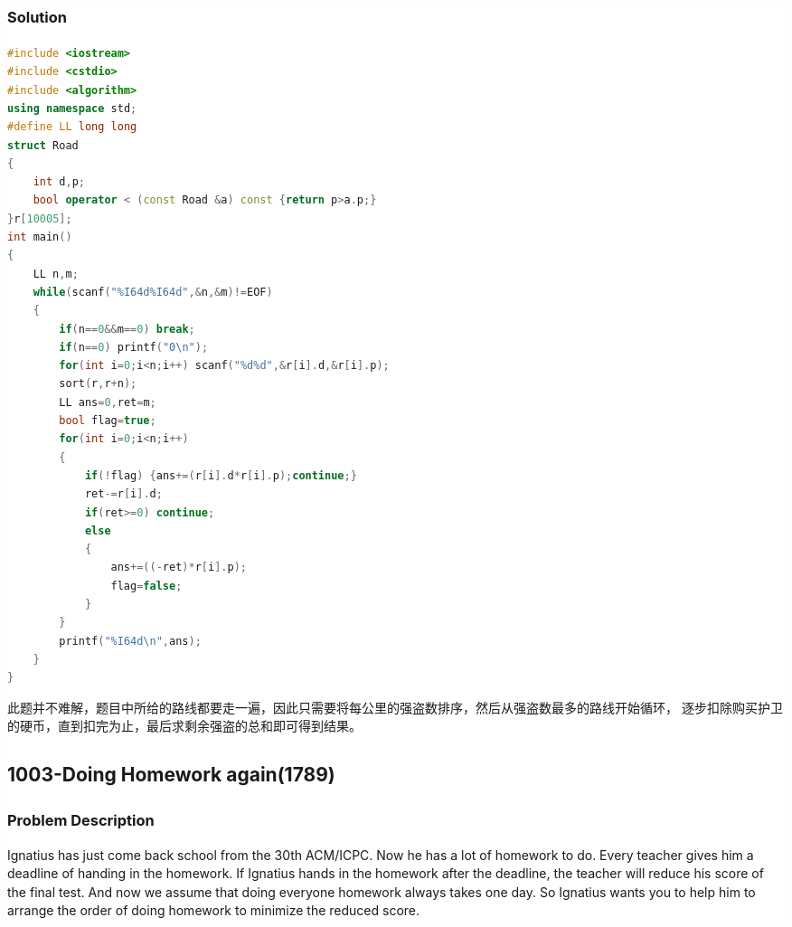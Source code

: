 ### Solution

```c++
#include <iostream>
#include <cstdio>
#include <algorithm>
using namespace std;
#define LL long long
struct Road
{
    int d,p;
    bool operator < (const Road &a) const {return p>a.p;}
}r[10005];
int main()
{
    LL n,m;
    while(scanf("%I64d%I64d",&n,&m)!=EOF)
    {
        if(n==0&&m==0) break;
        if(n==0) printf("0\n");
        for(int i=0;i<n;i++) scanf("%d%d",&r[i].d,&r[i].p);
        sort(r,r+n);
        LL ans=0,ret=m;
        bool flag=true;
        for(int i=0;i<n;i++)
        {
            if(!flag) {ans+=(r[i].d*r[i].p);continue;}
            ret-=r[i].d;
            if(ret>=0) continue;
            else
            {
                ans+=((-ret)*r[i].p);
                flag=false;
            }
        }
        printf("%I64d\n",ans);
    }
}
```

此题并不难解，题目中所给的路线都要走一遍，因此只需要将每公里的强盗数排序，然后从强盗数最多的路线开始循环，
逐步扣除购买护卫的硬币，直到扣完为止，最后求剩余强盗的总和即可得到结果。

## 1003-Doing Homework again(1789)

### Problem Description

Ignatius has just come back school from the 30th ACM/ICPC. Now he has a lot of homework to do. Every teacher gives him a deadline of handing in the homework. If Ignatius hands in the homework after the deadline, the teacher will reduce his score of the final test. And now we assume that doing everyone homework always takes one day. So Ignatius wants you to help him to arrange the order of doing homework to minimize the reduced score.
